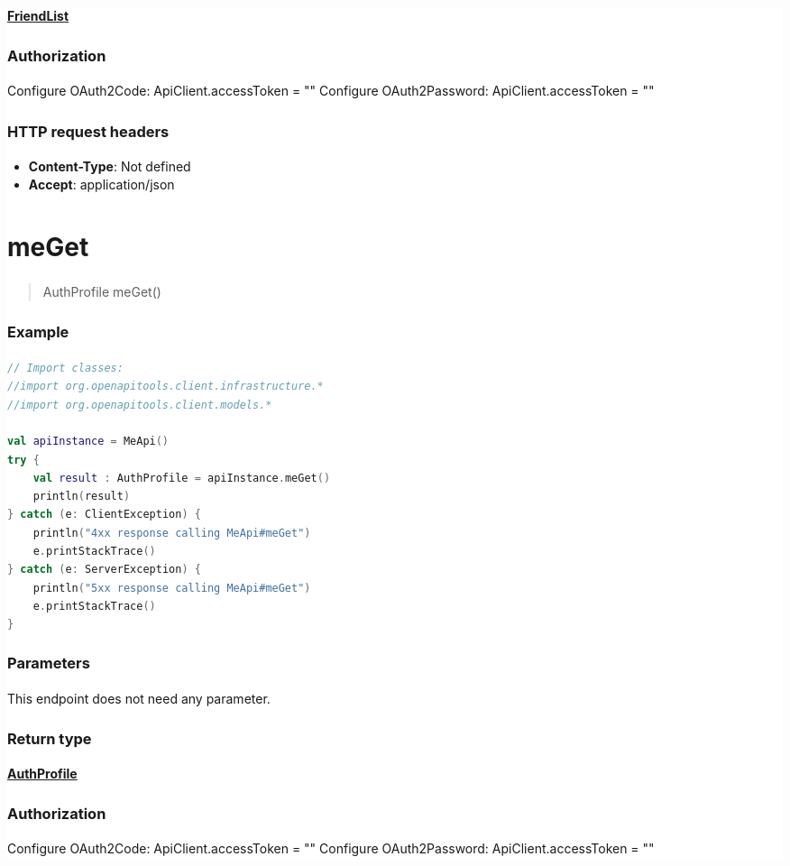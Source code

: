 [**FriendList**](FriendList.md)

### Authorization


Configure OAuth2Code:
    ApiClient.accessToken = ""
Configure OAuth2Password:
    ApiClient.accessToken = ""

### HTTP request headers

 - **Content-Type**: Not defined
 - **Accept**: application/json

<a name="meGet"></a>
# **meGet**
> AuthProfile meGet()



### Example
```kotlin
// Import classes:
//import org.openapitools.client.infrastructure.*
//import org.openapitools.client.models.*

val apiInstance = MeApi()
try {
    val result : AuthProfile = apiInstance.meGet()
    println(result)
} catch (e: ClientException) {
    println("4xx response calling MeApi#meGet")
    e.printStackTrace()
} catch (e: ServerException) {
    println("5xx response calling MeApi#meGet")
    e.printStackTrace()
}
```

### Parameters
This endpoint does not need any parameter.

### Return type

[**AuthProfile**](AuthProfile.md)

### Authorization


Configure OAuth2Code:
    ApiClient.accessToken = ""
Configure OAuth2Password:
    ApiClient.accessToken = ""

